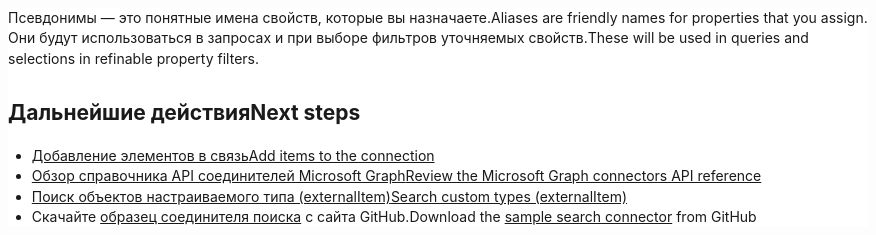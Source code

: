 <span data-ttu-id="00f32-259">Псевдонимы — это понятные имена свойств, которые вы назначаете.</span><span class="sxs-lookup"><span data-stu-id="00f32-259">Aliases are friendly names for properties that you assign.</span></span> <span data-ttu-id="00f32-260">Они будут использоваться в запросах и при выборе фильтров уточняемых свойств.</span><span class="sxs-lookup"><span data-stu-id="00f32-260">These will be used in queries and selections in refinable property filters.</span></span>

## <a name="next-steps"></a><span data-ttu-id="00f32-261">Дальнейшие действия</span><span class="sxs-lookup"><span data-stu-id="00f32-261">Next steps</span></span>

- [<span data-ttu-id="00f32-262">Добавление элементов в связь</span><span class="sxs-lookup"><span data-stu-id="00f32-262">Add items to the connection</span></span>](/graph/search-index-manage-items)
- [<span data-ttu-id="00f32-263">Обзор справочника API соединителей Microsoft Graph</span><span class="sxs-lookup"><span data-stu-id="00f32-263">Review the Microsoft Graph connectors API reference</span></span>](/graph/api/resources/indexing-api-overview?view=graph-rest-beta&preserve-view=true)
- [<span data-ttu-id="00f32-264">Поиск объектов настраиваемого типа (externalItem)</span><span class="sxs-lookup"><span data-stu-id="00f32-264">Search custom types (externalItem)</span></span>](search-concept-custom-types.md)
- <span data-ttu-id="00f32-265">Скачайте [образец соединителя поиска](https://github.com/microsoftgraph/msgraph-search-connector-sample) с сайта GitHub.</span><span class="sxs-lookup"><span data-stu-id="00f32-265">Download the [sample search connector](https://github.com/microsoftgraph/msgraph-search-connector-sample) from GitHub</span></span>

